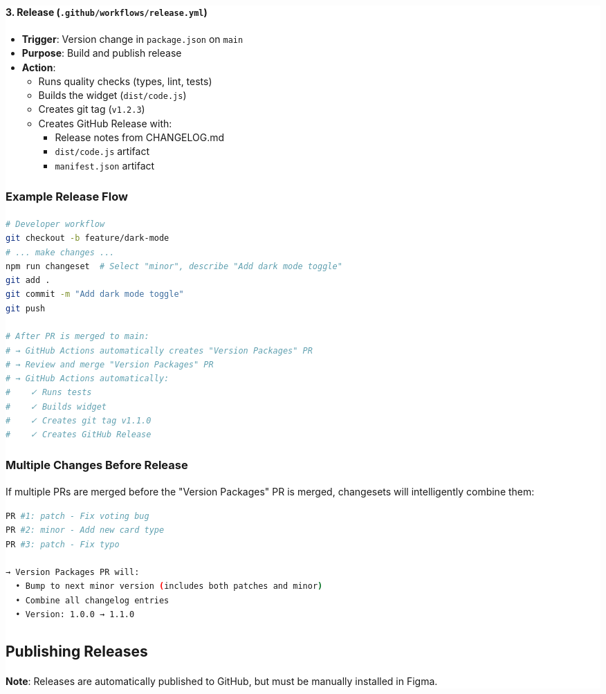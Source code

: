 #### 3. **Release** (`.github/workflows/release.yml`)

- **Trigger**: Version change in `package.json` on `main`
- **Purpose**: Build and publish release
- **Action**:
  - Runs quality checks (types, lint, tests)
  - Builds the widget (`dist/code.js`)
  - Creates git tag (`v1.2.3`)
  - Creates GitHub Release with:
    - Release notes from CHANGELOG.md
    - `dist/code.js` artifact
    - `manifest.json` artifact

### Example Release Flow

```bash
# Developer workflow
git checkout -b feature/dark-mode
# ... make changes ...
npm run changeset  # Select "minor", describe "Add dark mode toggle"
git add .
git commit -m "Add dark mode toggle"
git push

# After PR is merged to main:
# → GitHub Actions automatically creates "Version Packages" PR
# → Review and merge "Version Packages" PR
# → GitHub Actions automatically:
#    ✓ Runs tests
#    ✓ Builds widget
#    ✓ Creates git tag v1.1.0
#    ✓ Creates GitHub Release
```

### Multiple Changes Before Release

If multiple PRs are merged before the "Version Packages" PR is merged, changesets will intelligently combine them:

```bash
PR #1: patch - Fix voting bug
PR #2: minor - Add new card type
PR #3: patch - Fix typo

→ Version Packages PR will:
  • Bump to next minor version (includes both patches and minor)
  • Combine all changelog entries
  • Version: 1.0.0 → 1.1.0
```

## Publishing Releases

**Note**: Releases are automatically published to GitHub, but must be manually installed in Figma.
